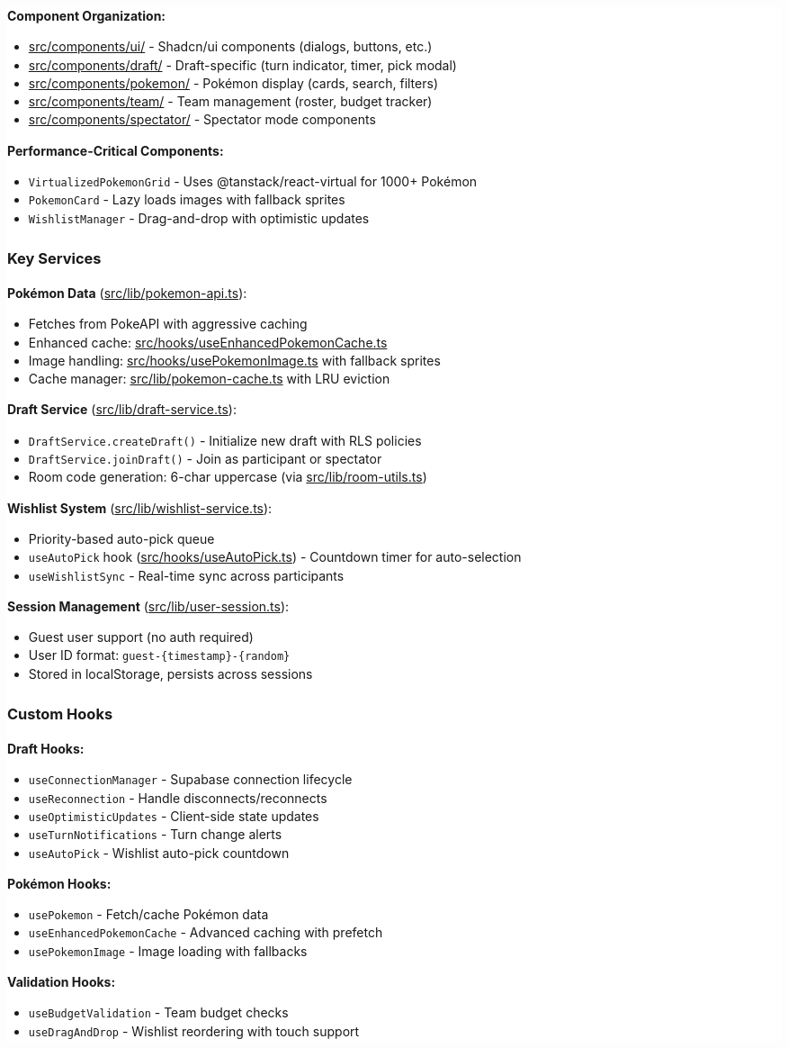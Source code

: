 **Component Organization:**
- [src/components/ui/](src/components/ui/) - Shadcn/ui components (dialogs, buttons, etc.)
- [src/components/draft/](src/components/draft/) - Draft-specific (turn indicator, timer, pick modal)
- [src/components/pokemon/](src/components/pokemon/) - Pokémon display (cards, search, filters)
- [src/components/team/](src/components/team/) - Team management (roster, budget tracker)
- [src/components/spectator/](src/components/spectator/) - Spectator mode components

**Performance-Critical Components:**
- `VirtualizedPokemonGrid` - Uses @tanstack/react-virtual for 1000+ Pokémon
- `PokemonCard` - Lazy loads images with fallback sprites
- `WishlistManager` - Drag-and-drop with optimistic updates

### Key Services

**Pokémon Data** ([src/lib/pokemon-api.ts](src/lib/pokemon-api.ts)):
- Fetches from PokeAPI with aggressive caching
- Enhanced cache: [src/hooks/useEnhancedPokemonCache.ts](src/hooks/useEnhancedPokemonCache.ts)
- Image handling: [src/hooks/usePokemonImage.ts](src/hooks/usePokemonImage.ts) with fallback sprites
- Cache manager: [src/lib/pokemon-cache.ts](src/lib/pokemon-cache.ts) with LRU eviction

**Draft Service** ([src/lib/draft-service.ts](src/lib/draft-service.ts)):
- `DraftService.createDraft()` - Initialize new draft with RLS policies
- `DraftService.joinDraft()` - Join as participant or spectator
- Room code generation: 6-char uppercase (via [src/lib/room-utils.ts](src/lib/room-utils.ts))

**Wishlist System** ([src/lib/wishlist-service.ts](src/lib/wishlist-service.ts)):
- Priority-based auto-pick queue
- `useAutoPick` hook ([src/hooks/useAutoPick.ts](src/hooks/useAutoPick.ts)) - Countdown timer for auto-selection
- `useWishlistSync` - Real-time sync across participants

**Session Management** ([src/lib/user-session.ts](src/lib/user-session.ts)):
- Guest user support (no auth required)
- User ID format: `guest-{timestamp}-{random}`
- Stored in localStorage, persists across sessions

### Custom Hooks

**Draft Hooks:**
- `useConnectionManager` - Supabase connection lifecycle
- `useReconnection` - Handle disconnects/reconnects
- `useOptimisticUpdates` - Client-side state updates
- `useTurnNotifications` - Turn change alerts
- `useAutoPick` - Wishlist auto-pick countdown

**Pokémon Hooks:**
- `usePokemon` - Fetch/cache Pokémon data
- `useEnhancedPokemonCache` - Advanced caching with prefetch
- `usePokemonImage` - Image loading with fallbacks

**Validation Hooks:**
- `useBudgetValidation` - Team budget checks
- `useDragAndDrop` - Wishlist reordering with touch support
